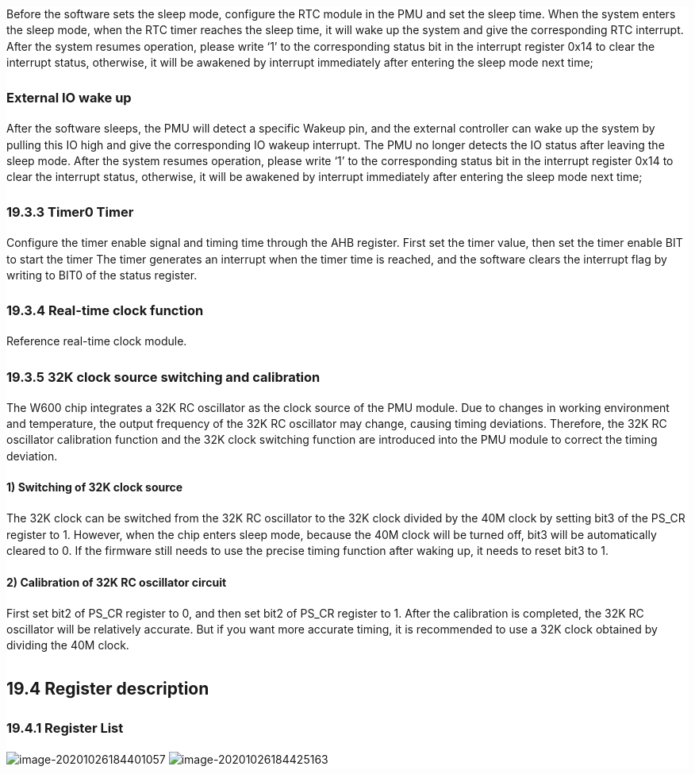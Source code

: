 Before the software sets the sleep mode, configure the RTC module in the PMU and set the sleep time. When the system enters the sleep mode, when the RTC timer reaches the sleep time, it will wake up the system and give the corresponding RTC interrupt. After the system resumes operation, please write ‘1’ to the corresponding status bit in the interrupt register 0x14 to clear the interrupt status, otherwise, it will be awakened by interrupt immediately after entering the sleep mode next time;

### External IO wake up

After the software sleeps, the PMU will detect a specific Wakeup pin, and the external controller can wake up the system by pulling this IO high and give the corresponding IO wakeup interrupt. The PMU no longer detects the IO status after leaving the sleep mode. After the system resumes operation, please write ‘1’ to the corresponding status bit in the interrupt register 0x14 to clear the interrupt status, otherwise, it will be awakened by interrupt immediately after entering the sleep mode next time;

### 19.3.3 Timer0 Timer

Configure the timer enable signal and timing time through the AHB register. First set the timer value, then set the timer enable BIT to start the timer
The timer generates an interrupt when the timer time is reached, and the software clears the interrupt flag by writing to BIT0 of the status register.

### 19.3.4 Real-time clock function

Reference real-time clock module.

### 19.3.5 32K clock source switching and calibration

The W600 chip integrates a 32K RC oscillator as the clock source of the PMU module.
Due to changes in working environment and temperature, the output frequency of the 32K RC oscillator may change, causing timing deviations. Therefore, the 32K RC oscillator calibration function and the 32K clock switching function are introduced into the PMU module to correct the timing deviation.

#### 1) Switching of 32K clock source

The 32K clock can be switched from the 32K RC oscillator to the 32K clock divided by the 40M clock by setting bit3 of the PS_CR register to 1. However, when the chip enters sleep mode, because the 40M clock will be turned off, bit3 will be automatically cleared to 0. If the firmware still needs to use the precise timing function after waking up, it needs to reset bit3 to 1.

#### 2) Calibration of 32K RC oscillator circuit

First set bit2 of PS_CR register to 0, and then set bit2 of PS_CR register to 1.
After the calibration is completed, the 32K RC oscillator will be relatively accurate. But if you want more accurate timing, it is recommended to use a 32K clock obtained by dividing the 40M clock.

## 19.4 Register description

### 19.4.1 Register List

![image-20201026184401057](image-20201026184401057.png)
![image-20201026184425163](image-20201026184425163.png)
